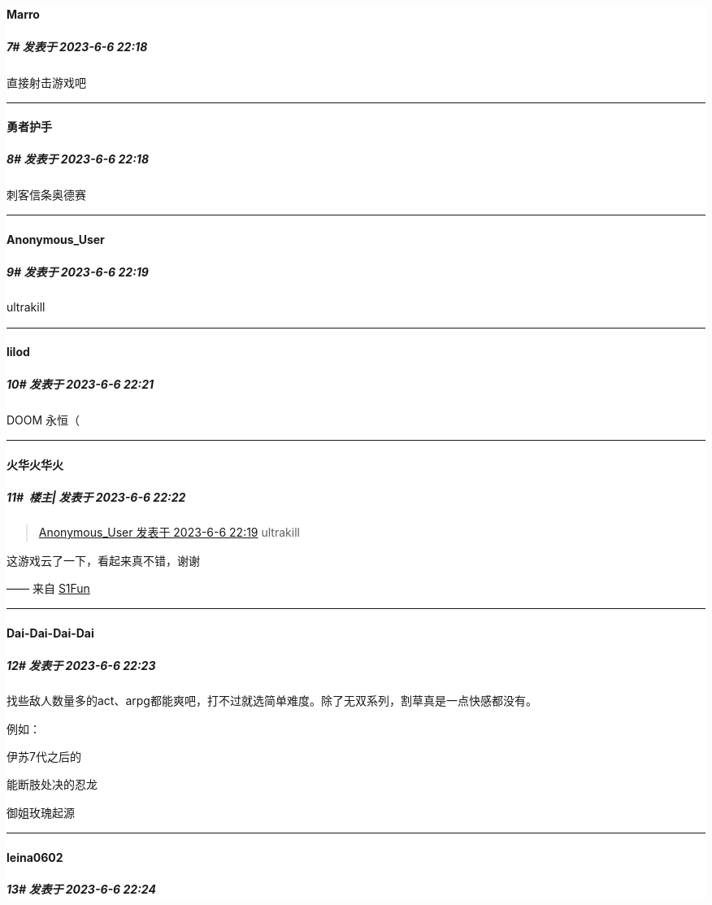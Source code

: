 ####  Marro  
##### 7#       发表于 2023-6-6 22:18

直接射击游戏吧

*****

####  勇者护手  
##### 8#       发表于 2023-6-6 22:18

刺客信条奥德赛

*****

####  Anonymous_User  
##### 9#       发表于 2023-6-6 22:19

ultrakill

*****

####  lilod  
##### 10#       发表于 2023-6-6 22:21

DOOM 永恒（

*****

####  火华火华火  
##### 11#         楼主| 发表于 2023-6-6 22:22

<blockquote><a href="httphttps://bbs.saraba1st.com/2b/forum.php?mod=redirect&amp;goto=findpost&amp;pid=61160905&amp;ptid=2138720" target="_blank">Anonymous_User 发表于 2023-6-6 22:19</a>
ultrakill</blockquote>
这游戏云了一下，看起来真不错，谢谢

—— 来自 [S1Fun](https://s1fun.koalcat.com)

*****

####  Dai-Dai-Dai-Dai  
##### 12#       发表于 2023-6-6 22:23

找些敌人数量多的act、arpg都能爽吧，打不过就选简单难度。除了无双系列，割草真是一点快感都没有。

例如：

伊苏7代之后的

能断肢处决的忍龙

御姐玫瑰起源

*****

####  leina0602  
##### 13#       发表于 2023-6-6 22:24
